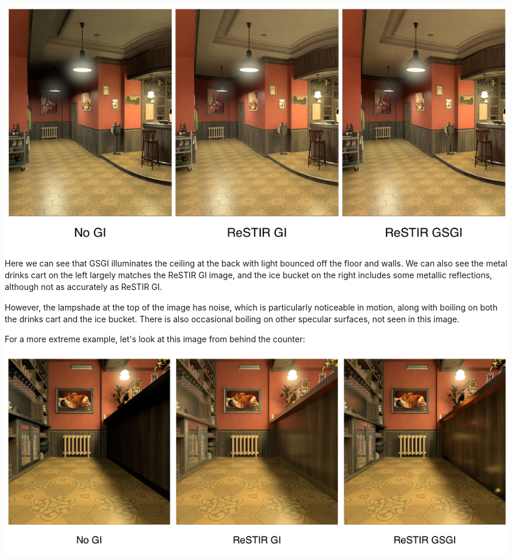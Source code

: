 ![GSGI pole comparison](/docs/img/gsgi/gsgi_indoors_comparison.jpg)

Here we can see that GSGI illuminates the ceiling at the back with light bounced off the floor and walls. We can also see the metal drinks cart on the left largely matches the ReSTIR GI image, and the ice bucket on the right includes some metallic reflections, although not as accurately as ReSTIR GI.

However, the lampshade at the top of the image has noise, which is particularly noticeable in motion, along with boiling on both the drinks cart and the ice bucket. There is also occasional boiling on other specular surfaces, not seen in this image.

For a more extreme example, let's look at this image from behind the counter:

![GSGI pole comparison](/docs/img/gsgi/gsgi_counter_comparison.jpg)

